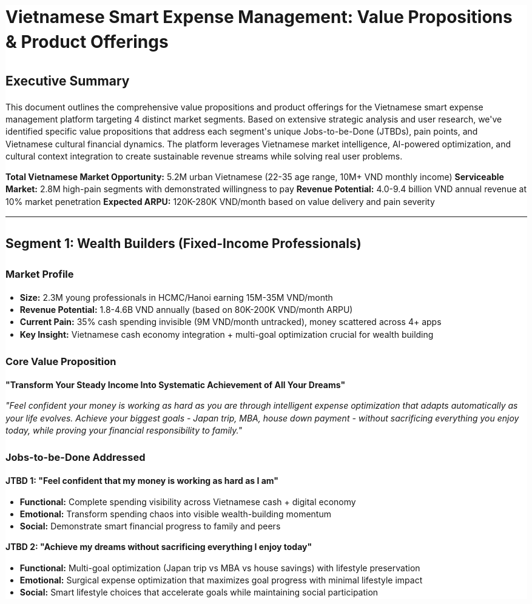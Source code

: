 # Vietnamese Smart Expense Management: Value Propositions & Product Offerings

## Executive Summary

This document outlines the comprehensive value propositions and product offerings for the Vietnamese smart expense management platform targeting 4 distinct market segments. Based on extensive strategic analysis and user research, we've identified specific value propositions that address each segment's unique Jobs-to-be-Done (JTBDs), pain points, and Vietnamese cultural financial dynamics. The platform leverages Vietnamese market intelligence, AI-powered optimization, and cultural context integration to create sustainable revenue streams while solving real user problems.

**Total Vietnamese Market Opportunity:** 5.2M urban Vietnamese (22-35 age range, 10M+ VND monthly income)
**Serviceable Market:** 2.8M high-pain segments with demonstrated willingness to pay
**Revenue Potential:** 4.0-9.4 billion VND annual revenue at 10% market penetration
**Expected ARPU:** 120K-280K VND/month based on value delivery and pain severity

---

## Segment 1: Wealth Builders (Fixed-Income Professionals)

### Market Profile
- **Size:** 2.3M young professionals in HCMC/Hanoi earning 15M-35M VND/month
- **Revenue Potential:** 1.8-4.6B VND annually (based on 80K-200K VND/month ARPU)
- **Current Pain:** 35% cash spending invisible (9M VND/month untracked), money scattered across 4+ apps
- **Key Insight:** Vietnamese cash economy integration + multi-goal optimization crucial for wealth building

### Core Value Proposition

**"Transform Your Steady Income Into Systematic Achievement of All Your Dreams"**

*"Feel confident your money is working as hard as you are through intelligent expense optimization that adapts automatically as your life evolves. Achieve your biggest goals - Japan trip, MBA, house down payment - without sacrificing everything you enjoy today, while proving your financial responsibility to family."*

### Jobs-to-be-Done Addressed

**JTBD 1: "Feel confident that my money is working as hard as I am"**
- **Functional:** Complete spending visibility across Vietnamese cash + digital economy
- **Emotional:** Transform spending chaos into visible wealth-building momentum
- **Social:** Demonstrate smart financial progress to family and peers

**JTBD 2: "Achieve my dreams without sacrificing everything I enjoy today"**
- **Functional:** Multi-goal optimization (Japan trip vs MBA vs house savings) with lifestyle preservation
- **Emotional:** Surgical expense optimization that maximizes goal progress with minimal lifestyle impact
- **Social:** Smart lifestyle choices that accelerate goals while maintaining social participation
